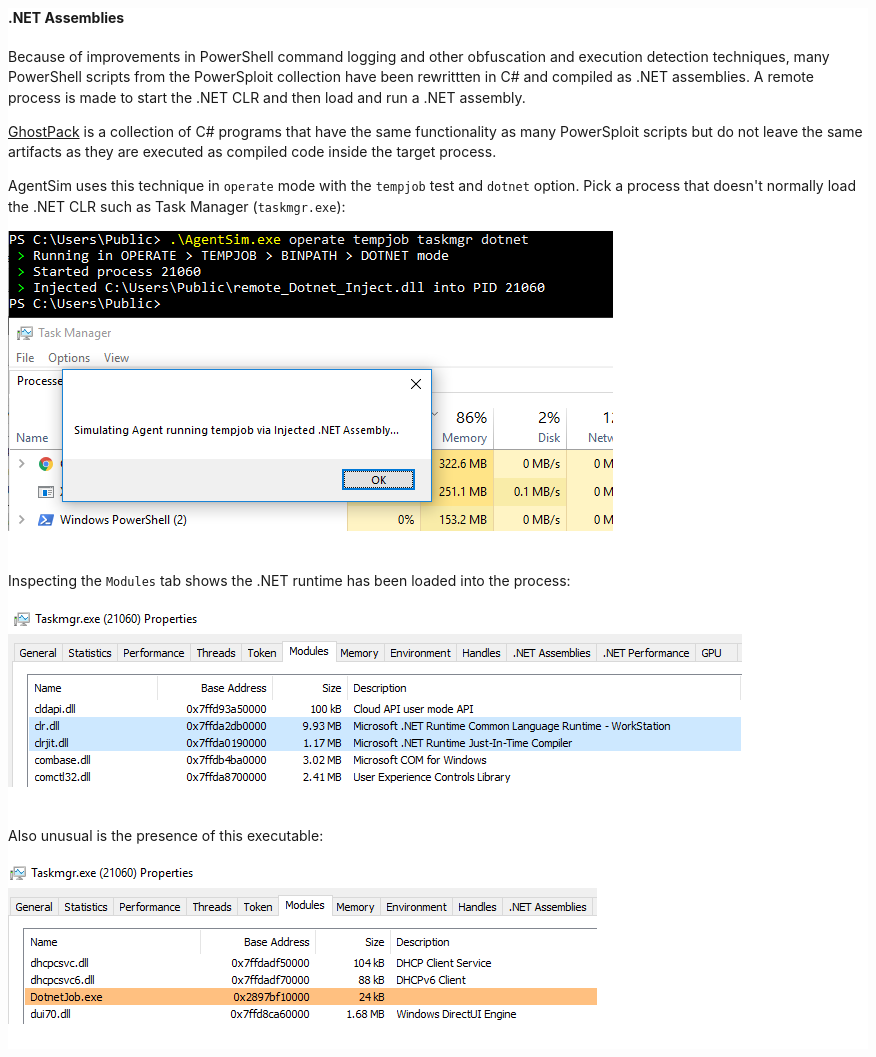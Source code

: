 
#### .NET Assemblies

Because of improvements in PowerShell command logging and other obfuscation and execution detection techniques, many PowerShell scripts from the PowerSploit collection have been rewrittten in C# and compiled as .NET assemblies.  A remote process is made to start the .NET CLR and then load and run a .NET assembly.

[GhostPack](https://posts.specterops.io/ghostpack-d835018c5fc4) is a collection of C# programs that have the same functionality as many PowerSploit scripts but do not leave the same artifacts as they are executed as compiled code inside the target process.


AgentSim uses this technique in `operate` mode with the `tempjob` test and `dotnet` option.  Pick a process that doesn't normally load the .NET CLR such as Task Manager (`taskmgr.exe`):

![](./images/Simulating%20Advanced%20Post-Exploitation%20Agents/image031.png)<br><br>

Inspecting the `Modules` tab shows the .NET runtime has been loaded into the process:

![](./images/Simulating%20Advanced%20Post-Exploitation%20Agents/image032.png)<br><br>

Also unusual is the presence of this executable:

![](./images/Simulating%20Advanced%20Post-Exploitation%20Agents/image033.png)<br><br>
